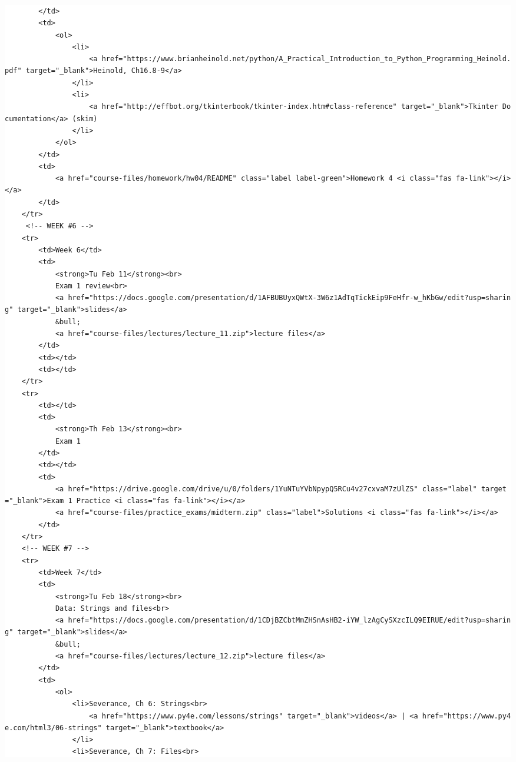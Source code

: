             </td>
            <td>
                <ol>
                    <li>
                        <a href="https://www.brianheinold.net/python/A_Practical_Introduction_to_Python_Programming_Heinold.pdf" target="_blank">Heinold, Ch16.8-9</a>
                    </li>
                    <li>
                        <a href="http://effbot.org/tkinterbook/tkinter-index.htm#class-reference" target="_blank">Tkinter Documentation</a> (skim)
                    </li>
                </ol>
            </td>
            <td>
                <a href="course-files/homework/hw04/README" class="label label-green">Homework 4 <i class="fas fa-link"></i></a>
            </td>
        </tr>
         <!-- WEEK #6 -->
        <tr>
            <td>Week 6</td>
            <td>
                <strong>Tu Feb 11</strong><br>
                Exam 1 review<br>
                <a href="https://docs.google.com/presentation/d/1AFBUBUyxQWtX-3W6z1AdTqTickEip9FeHfr-w_hKbGw/edit?usp=sharing" target="_blank">slides</a> 
                &bull;
                <a href="course-files/lectures/lecture_11.zip">lecture files</a> 
            </td>
            <td></td>
            <td></td>
        </tr>
        <tr>
            <td></td>
            <td>
                <strong>Th Feb 13</strong><br>
                Exam 1
            </td>
            <td></td>
            <td>
                <a href="https://drive.google.com/drive/u/0/folders/1YuNTuYVbNpypQ5RCu4v27cxvaM7zUlZS" class="label" target="_blank">Exam 1 Practice <i class="fas fa-link"></i></a>
                <a href="course-files/practice_exams/midterm.zip" class="label">Solutions <i class="fas fa-link"></i></a>
            </td>
        </tr>
        <!-- WEEK #7 -->
        <tr>
            <td>Week 7</td>
            <td>
                <strong>Tu Feb 18</strong><br>
                Data: Strings and files<br>
                <a href="https://docs.google.com/presentation/d/1CDjBZCbtMmZHSnAsHB2-iYW_lzAgCySXzcILQ9EIRUE/edit?usp=sharing" target="_blank">slides</a> 
                &bull;
                <a href="course-files/lectures/lecture_12.zip">lecture files</a>
            </td>
            <td>
                <ol>
                    <li>Severance, Ch 6: Strings<br>
                        <a href="https://www.py4e.com/lessons/strings" target="_blank">videos</a> | <a href="https://www.py4e.com/html3/06-strings" target="_blank">textbook</a>
                    </li>
                    <li>Severance, Ch 7: Files<br>